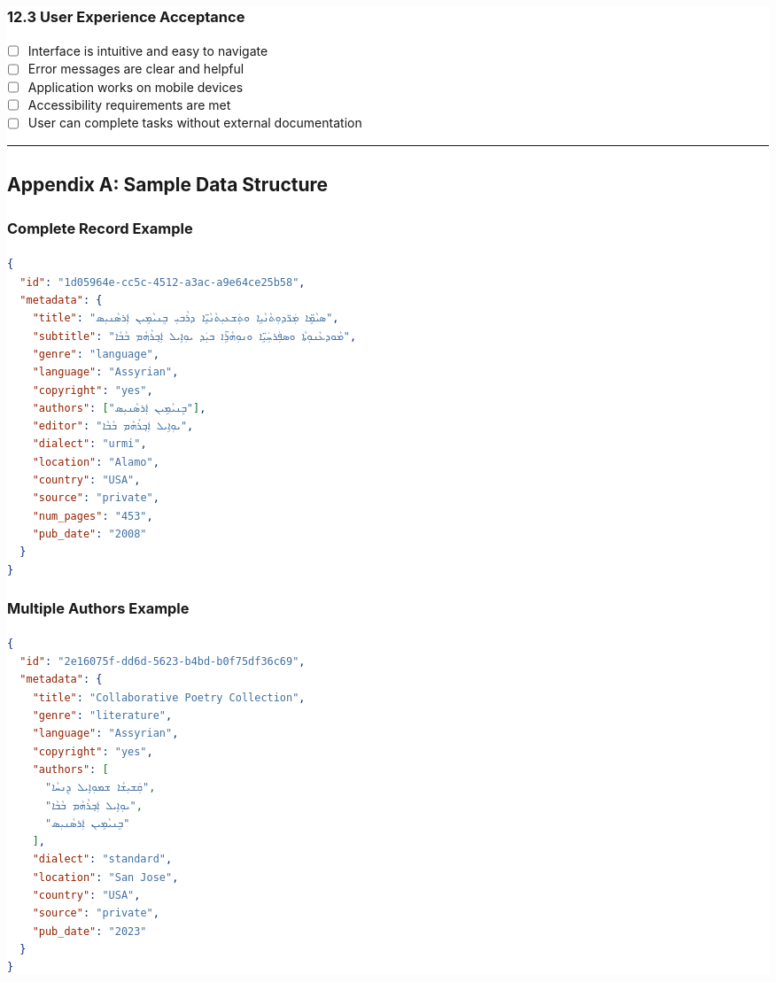 ### 12.3 User Experience Acceptance
- [ ] Interface is intuitive and easy to navigate
- [ ] Error messages are clear and helpful
- [ ] Application works on mobile devices
- [ ] Accessibility requirements are met
- [ ] User can complete tasks without external documentation

---

## Appendix A: Sample Data Structure

### Complete Record Example
```json
{
  "id": "1d05964e-cc5c-4512-a3ac-a9e64ce25b58",
  "metadata": {
    "title": "ܣܝܵܡܹ̈ܐ ܡܲܪ̈ܕܘܼܬܵܢܵܝܹܐ ܘܬܲܫܥܝܼܬܵܢܵܝܹ̈ܐ ܕܪܵܒܝܼ ܒܸܢܝܵܡܹܝܢ ܐܲܪܣܵܢܝܼܣ",
    "subtitle": "ܡܵܘܕܥܵܢܘܼܬܵܐ ܘܣܦܲܪܚܲܝܹ̈ܐ ܘܢܘܼܗܵܪܹ̈ܐ ܒܝܲܕ ܝܘܼܐܹܝܠ ܐܲܒ݂ܪܵܗܵܡ ܒܵܒܵܐ",
    "genre": "language",
    "language": "Assyrian",
    "copyright": "yes",
    "authors": ["ܒܸܢܝܵܡܹܝܢ ܐܲܪܣܵܢܝܼܣ"],
    "editor": "ܝܘܼܐܹܝܠ ܐܲܒ݂ܪܵܗܵܡ ܒܵܒܵܐ",
    "dialect": "urmi",
    "location": "Alamo",
    "country": "USA",
    "source": "private",
    "num_pages": "453",
    "pub_date": "2008"
  }
}
```

### Multiple Authors Example
```json
{
  "id": "2e16075f-dd6d-5623-b4bd-b0f75df36c69",
  "metadata": {
    "title": "Collaborative Poetry Collection",
    "genre": "literature",
    "language": "Assyrian",
    "copyright": "yes",
    "authors": [
      "ܩܲܫܝܼܫܵܐ ܫܡܘܼܐܹܝܠ ܕܸܢܚܵܐ",
      "ܝܘܼܐܹܝܠ ܐܲܒ݂ܪܵܗܵܡ ܒܵܒܵܐ",
      "ܒܸܢܝܵܡܹܝܢ ܐܲܪܣܵܢܝܼܣ"
    ],
    "dialect": "standard",
    "location": "San Jose",
    "country": "USA",
    "source": "private",
    "pub_date": "2023"
  }
}
```
